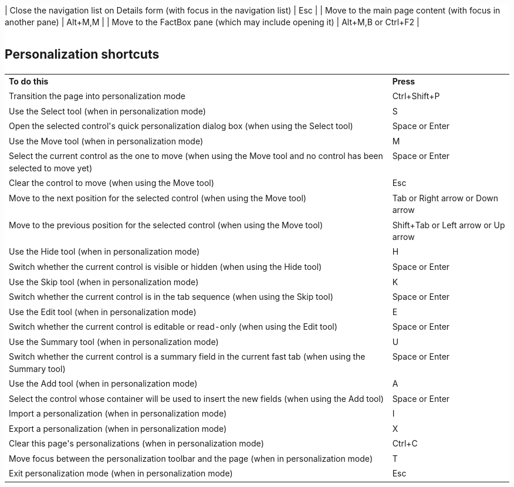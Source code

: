 | Close the navigation list on Details form (with focus in the navigation list) | Esc                        |
| Move to the main page content (with focus in another pane)                    | Alt+M,M                    |
| Move to the FactBox pane (which may include opening it)                       | Alt+M,B or Ctrl+F2         |

## Personalization shortcuts

|                                                                                                                        |                                     |
|------------------------------------------------------------------------------------------------------------------------|-------------------------------------|
| **To do this**                                                                                                         | **Press**                           |
| Transition the page into personalization mode                                                                          | Ctrl+Shift+P                        |
| Use the Select tool (when in personalization mode)                                                                     | S                                   |
| Open the selected control's quick personalization dialog box (when using the Select tool)                              | Space or Enter                      |
| Use the Move tool (when in personalization mode)                                                                       | M                                   |
| Select the current control as the one to move (when using the Move tool and no control has been selected to move yet)  | Space or Enter                      |
| Clear the control to move (when using the Move tool)                                                                   | Esc                                 |
| Move to the next position for the selected control (when using the Move tool)                                          | Tab or Right arrow or Down arrow    |
| Move to the previous position for the selected control (when using the Move tool)                                      | Shift+Tab or Left arrow or Up arrow |
| Use the Hide tool (when in personalization mode)                                                                       | H                                   |
| Switch whether the current control is visible or hidden (when using the Hide tool)                                     | Space or Enter                      |
| Use the Skip tool (when in personalization mode)                                                                       | K                                   |
| Switch whether the current control is in the tab sequence (when using the Skip tool)                                   | Space or Enter                      |
| Use the Edit tool (when in personalization mode)                                                                       | E                                   |
| Switch whether the current control is editable or read-only (when using the Edit tool)                                 | Space or Enter                      |
| Use the Summary tool (when in personalization mode)                                                                    | U                                   |
| Switch whether the current control is a summary field in the current fast tab (when using the Summary tool)            | Space or Enter                      |
| Use the Add tool (when in personalization mode)                                                                        | A                                   |
| Select the control whose container will be used to insert the new fields (when using the Add tool)                     | Space or Enter                      |
| Import a personalization (when in personalization mode)                                                                | I                                   |
| Export a personalization (when in personalization mode)                                                                | X                                   |
| Clear this page's personalizations (when in personalization mode)                                                      | Ctrl+C                              |
| Move focus between the personalization toolbar and the page (when in personalization mode)                             | T                                   |
| Exit personalization mode (when in personalization mode)                                                               | Esc                                 |
